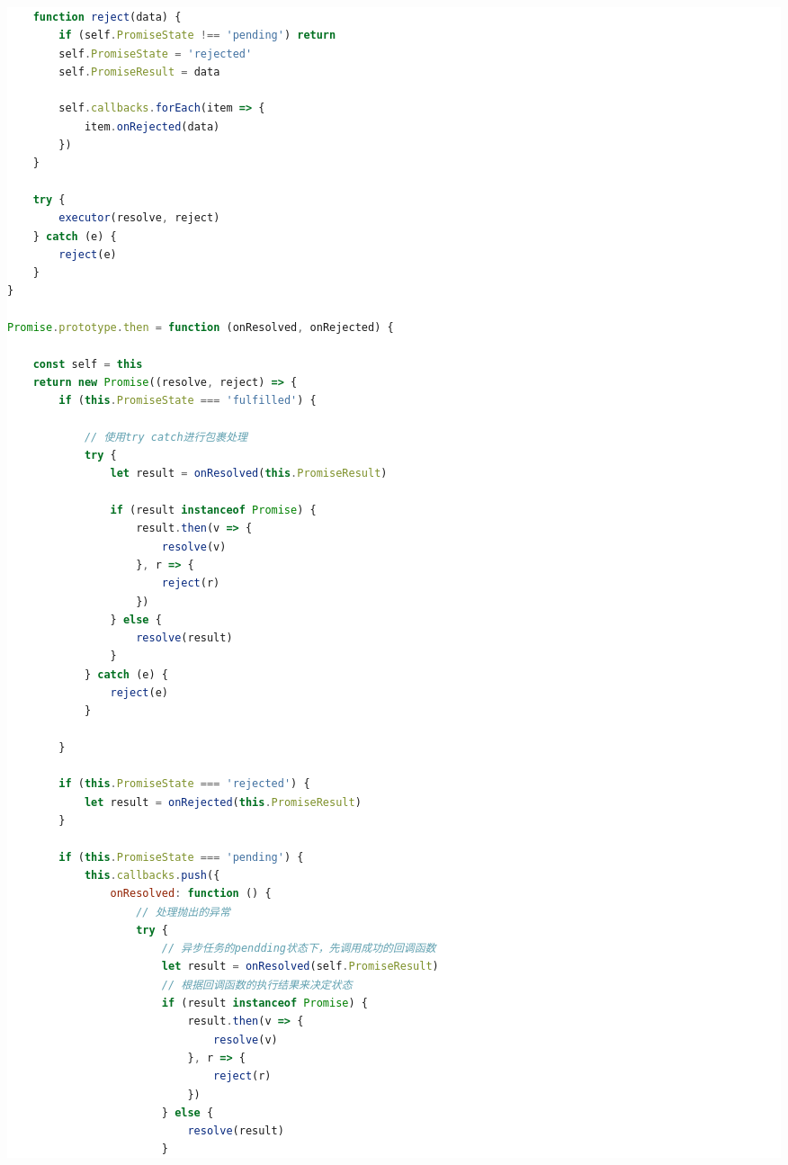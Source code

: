 ```js
    function reject(data) {
        if (self.PromiseState !== 'pending') return
        self.PromiseState = 'rejected'
        self.PromiseResult = data

        self.callbacks.forEach(item => {
            item.onRejected(data)
        })
    }

    try {
        executor(resolve, reject)
    } catch (e) {
        reject(e)
    }
}

Promise.prototype.then = function (onResolved, onRejected) {

    const self = this
    return new Promise((resolve, reject) => {
        if (this.PromiseState === 'fulfilled') {

            // 使用try catch进行包裹处理
            try {
            	let result = onResolved(this.PromiseResult)
                
                if (result instanceof Promise) {
                    result.then(v => {
                        resolve(v)
                    }, r => {
                        reject(r)
                    })
                } else {
                    resolve(result)
                }
            } catch (e) {
                reject(e)
            }

        }

        if (this.PromiseState === 'rejected') {
            let result = onRejected(this.PromiseResult)
        }

        if (this.PromiseState === 'pending') {
            this.callbacks.push({
                onResolved: function () {
                    // 处理抛出的异常
                    try {
                        // 异步任务的pendding状态下，先调用成功的回调函数
                        let result = onResolved(self.PromiseResult)
                        // 根据回调函数的执行结果来决定状态
                        if (result instanceof Promise) {
                            result.then(v => {
                                resolve(v)
                            }, r => {
                                reject(r)
                            })
                        } else {
                            resolve(result)
                        }
```